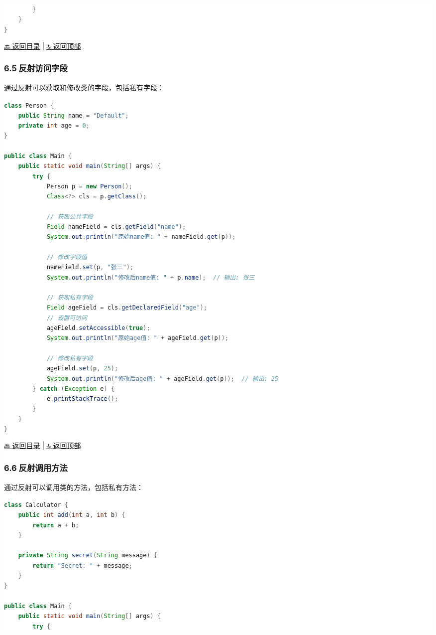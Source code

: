 ```java
        }
    }
}
```

[🔙 返回目录](#📂-目录) | [🔝 返回顶部](#-java-基础核心知识导航)

### 6.5 反射访问字段<a id="65-反射访问字段"></a>
通过反射可以获取和修改类的字段，包括私有字段：

```java
class Person {
    public String name = "Default";
    private int age = 0;
}

public class Main {
    public static void main(String[] args) {
        try {
            Person p = new Person();
            Class<?> cls = p.getClass();
            
            // 获取公共字段
            Field nameField = cls.getField("name");
            System.out.println("原始name值: " + nameField.get(p));
            
            // 修改字段值
            nameField.set(p, "张三");
            System.out.println("修改后name值: " + p.name);  // 输出: 张三
            
            // 获取私有字段
            Field ageField = cls.getDeclaredField("age");
            // 设置可访问
            ageField.setAccessible(true);
            System.out.println("原始age值: " + ageField.get(p));
            
            // 修改私有字段
            ageField.set(p, 25);
            System.out.println("修改后age值: " + ageField.get(p));  // 输出: 25
        } catch (Exception e) {
            e.printStackTrace();
        }
    }
}
```

[🔙 返回目录](#📂-目录) | [🔝 返回顶部](#-java-基础核心知识导航)

### 6.6 反射调用方法<a id="66-反射调用方法"></a>
通过反射可以调用类的方法，包括私有方法：

```java
class Calculator {
    public int add(int a, int b) {
        return a + b;
    }
    
    private String secret(String message) {
        return "Secret: " + message;
    }
}

public class Main {
    public static void main(String[] args) {
        try {
```